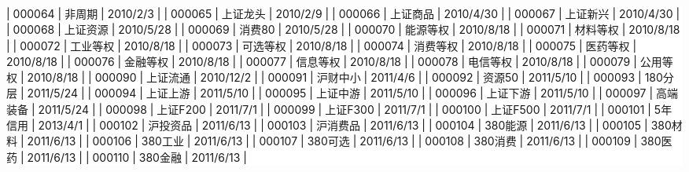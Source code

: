 | 000064      | 非周期                | 2010/2/3      |
| 000065      | 上证龙头               | 2010/2/9      |
| 000066      | 上证商品               | 2010/4/30     |
| 000067      | 上证新兴               | 2010/4/30     |
| 000068      | 上证资源               | 2010/5/28     |
| 000069      | 消费80               | 2010/5/28     |
| 000070      | 能源等权               | 2010/8/18     |
| 000071      | 材料等权               | 2010/8/18     |
| 000072      | 工业等权               | 2010/8/18     |
| 000073      | 可选等权               | 2010/8/18     |
| 000074      | 消费等权               | 2010/8/18     |
| 000075      | 医药等权               | 2010/8/18     |
| 000076      | 金融等权               | 2010/8/18     |
| 000077      | 信息等权               | 2010/8/18     |
| 000078      | 电信等权               | 2010/8/18     |
| 000079      | 公用等权               | 2010/8/18     |
| 000090      | 上证流通               | 2010/12/2     |
| 000091      | 沪财中小               | 2011/4/6      |
| 000092      | 资源50               | 2011/5/10     |
| 000093      | 180分层              | 2011/5/24     |
| 000094      | 上证上游               | 2011/5/10     |
| 000095      | 上证中游               | 2011/5/10     |
| 000096      | 上证下游               | 2011/5/10     |
| 000097      | 高端装备               | 2011/5/24     |
| 000098      | 上证F200             | 2011/7/1      |
| 000099      | 上证F300             | 2011/7/1      |
| 000100      | 上证F500             | 2011/7/1      |
| 000101      | 5年信用               | 2013/4/1      |
| 000102      | 沪投资品               | 2011/6/13     |
| 000103      | 沪消费品               | 2011/6/13     |
| 000104      | 380能源              | 2011/6/13     |
| 000105      | 380材料              | 2011/6/13     |
| 000106      | 380工业              | 2011/6/13     |
| 000107      | 380可选              | 2011/6/13     |
| 000108      | 380消费              | 2011/6/13     |
| 000109      | 380医药              | 2011/6/13     |
| 000110      | 380金融              | 2011/6/13     |